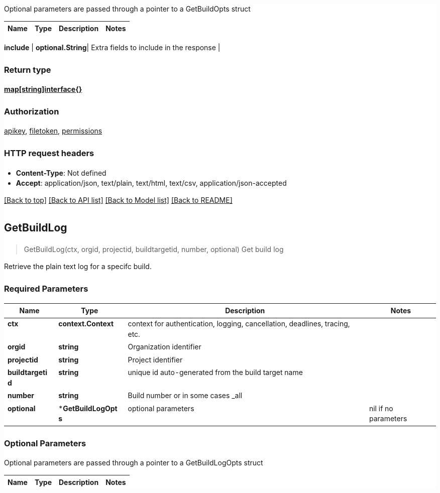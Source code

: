 Optional parameters are passed through a pointer to a GetBuildOpts struct


Name | Type | Description  | Notes
------------- | ------------- | ------------- | -------------




 **include** | **optional.String**| Extra fields to include in the response | 

### Return type

[**map[string]interface{}**](map[string]interface{}.md)

### Authorization

[apikey](../README.md#apikey), [filetoken](../README.md#filetoken), [permissions](../README.md#permissions)

### HTTP request headers

- **Content-Type**: Not defined
- **Accept**: application/json, text/plain, text/html, text/csv, application/json-accepted

[[Back to top]](#) [[Back to API list]](../README.md#documentation-for-api-endpoints)
[[Back to Model list]](../README.md#documentation-for-models)
[[Back to README]](../README.md)


## GetBuildLog

> GetBuildLog(ctx, orgid, projectid, buildtargetid, number, optional)
Get build log

Retrieve the plain text log for a specifc build.

### Required Parameters


Name | Type | Description  | Notes
------------- | ------------- | ------------- | -------------
**ctx** | **context.Context** | context for authentication, logging, cancellation, deadlines, tracing, etc.
**orgid** | **string**| Organization identifier | 
**projectid** | **string**| Project identifier | 
**buildtargetid** | **string**| unique id auto-generated from the build target name | 
**number** | **string**| Build number or in some cases _all | 
 **optional** | ***GetBuildLogOpts** | optional parameters | nil if no parameters

### Optional Parameters

Optional parameters are passed through a pointer to a GetBuildLogOpts struct


Name | Type | Description  | Notes
------------- | ------------- | ------------- | -------------
